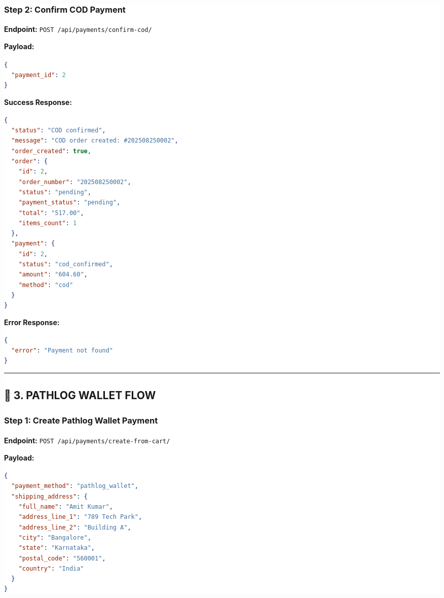 ### Step 2: Confirm COD Payment

**Endpoint:** `POST /api/payments/confirm-cod/`

**Payload:**
```json
{
  "payment_id": 2
}
```

**Success Response:**
```json
{
  "status": "COD confirmed",
  "message": "COD order created: #202508250002",
  "order_created": true,
  "order": {
    "id": 2,
    "order_number": "202508250002",
    "status": "pending",
    "payment_status": "pending",
    "total": "517.00",
    "items_count": 1
  },
  "payment": {
    "id": 2,
    "status": "cod_confirmed",
    "amount": "604.60",
    "method": "cod"
  }
}
```

**Error Response:**
```json
{
  "error": "Payment not found"
}
```

---

## 📱 3. PATHLOG WALLET FLOW

### Step 1: Create Pathlog Wallet Payment

**Endpoint:** `POST /api/payments/create-from-cart/`

**Payload:**
```json
{
  "payment_method": "pathlog_wallet",
  "shipping_address": {
    "full_name": "Amit Kumar",
    "address_line_1": "789 Tech Park",
    "address_line_2": "Building A",
    "city": "Bangalore",
    "state": "Karnataka",
    "postal_code": "560001",
    "country": "India"
  }
}
```
